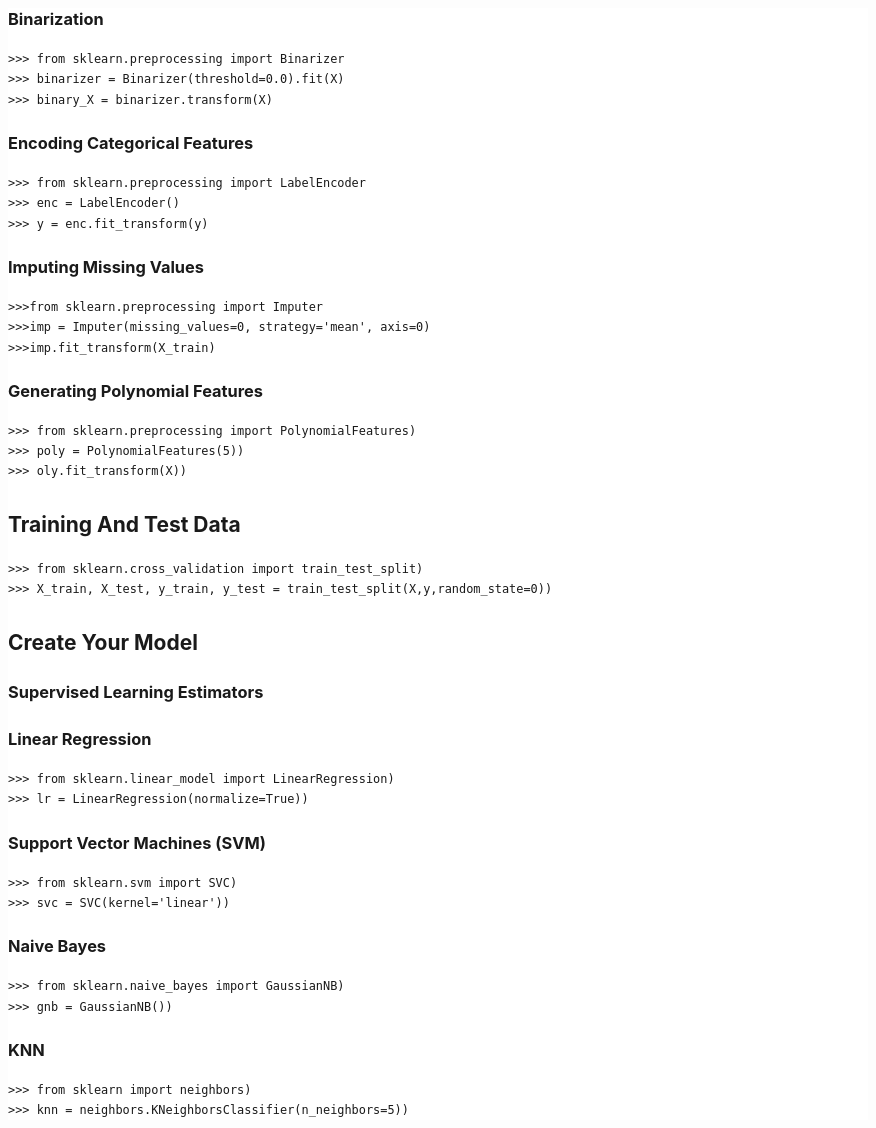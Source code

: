 ```
```
### Binarization
```
>>> from sklearn.preprocessing import Binarizer
>>> binarizer = Binarizer(threshold=0.0).fit(X)
>>> binary_X = binarizer.transform(X)
```
### Encoding Categorical Features
```
>>> from sklearn.preprocessing import LabelEncoder
>>> enc = LabelEncoder()
>>> y = enc.fit_transform(y)
```
### Imputing Missing Values
```
>>>from sklearn.preprocessing import Imputer
>>>imp = Imputer(missing_values=0, strategy='mean', axis=0)
>>>imp.fit_transform(X_train)
```
### Generating Polynomial Features
```
>>> from sklearn.preprocessing import PolynomialFeatures)
>>> poly = PolynomialFeatures(5))
>>> oly.fit_transform(X))
```

## Training And Test Data
```
>>> from sklearn.cross_validation import train_test_split)
>>> X_train, X_test, y_train, y_test = train_test_split(X,y,random_state=0))
```

## Create Your Model
### Supervised Learning Estimators
### Linear Regression
```
>>> from sklearn.linear_model import LinearRegression)
>>> lr = LinearRegression(normalize=True))

```
### Support Vector Machines (SVM)
```
>>> from sklearn.svm import SVC)
>>> svc = SVC(kernel='linear'))
```
### Naive Bayes
```
>>> from sklearn.naive_bayes import GaussianNB)
>>> gnb = GaussianNB())
```
### KNN
```
>>> from sklearn import neighbors)
>>> knn = neighbors.KNeighborsClassifier(n_neighbors=5))
```

